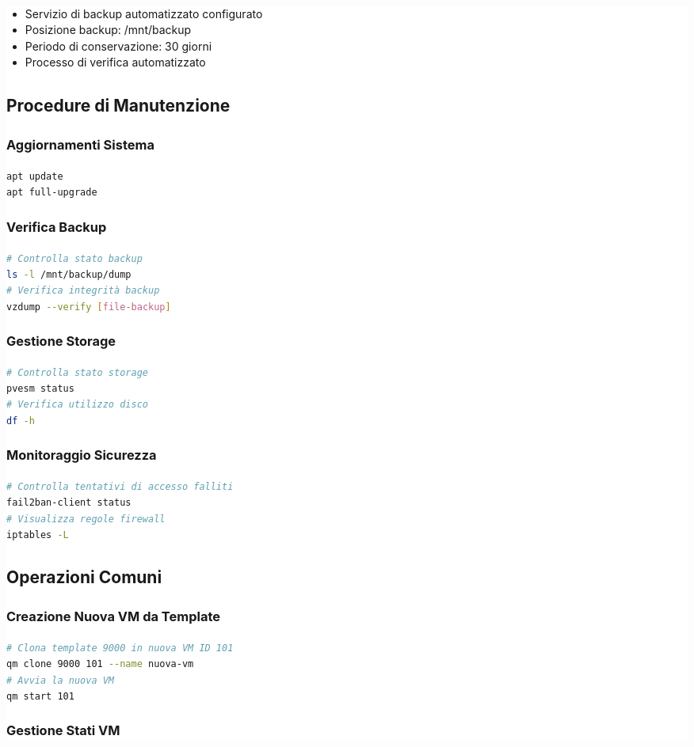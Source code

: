 - Servizio di backup automatizzato configurato
- Posizione backup: /mnt/backup
- Periodo di conservazione: 30 giorni
- Processo di verifica automatizzato

## Procedure di Manutenzione

### Aggiornamenti Sistema

```bash
apt update
apt full-upgrade
```

### Verifica Backup

```bash
# Controlla stato backup
ls -l /mnt/backup/dump
# Verifica integrità backup
vzdump --verify [file-backup]
```

### Gestione Storage

```bash
# Controlla stato storage
pvesm status
# Verifica utilizzo disco
df -h
```

### Monitoraggio Sicurezza

```bash
# Controlla tentativi di accesso falliti
fail2ban-client status
# Visualizza regole firewall
iptables -L
```

## Operazioni Comuni

### Creazione Nuova VM da Template

```bash
# Clona template 9000 in nuova VM ID 101
qm clone 9000 101 --name nuova-vm
# Avvia la nuova VM
qm start 101
```

### Gestione Stati VM
